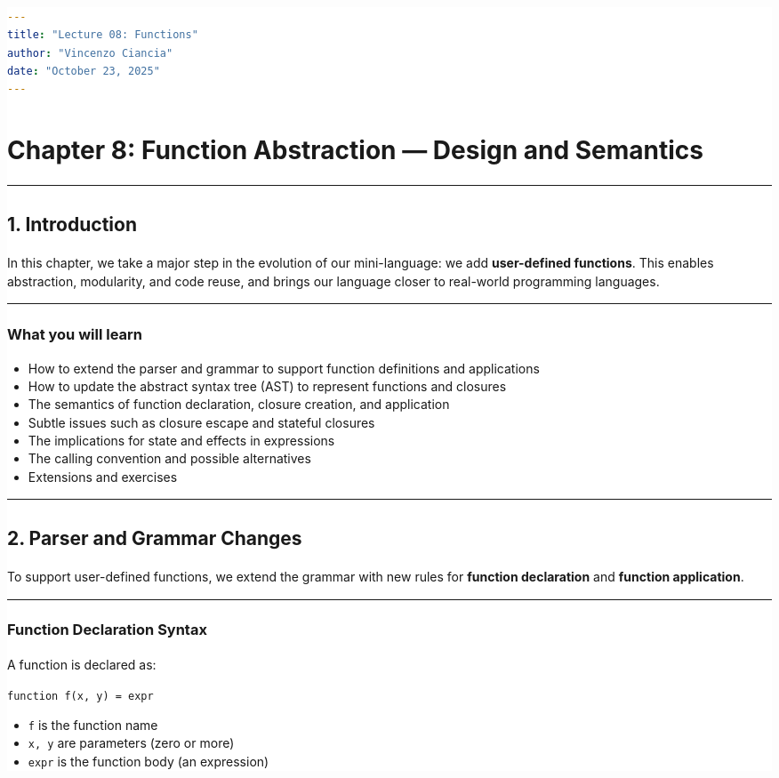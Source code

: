 ```yaml
---
title: "Lecture 08: Functions"
author: "Vincenzo Ciancia"
date: "October 23, 2025"
---
```


# Chapter 8: Function Abstraction — Design and Semantics


---

## 1. Introduction

In this chapter, we take a major step in the evolution of our mini-language: we add **user-defined functions**. This enables abstraction, modularity, and code reuse, and brings our language closer to real-world programming languages.


---

### What you will learn

- How to extend the parser and grammar to support function definitions and applications
- How to update the abstract syntax tree (AST) to represent functions and closures
- The semantics of function declaration, closure creation, and application
- Subtle issues such as closure escape and stateful closures
- The implications for state and effects in expressions
- The calling convention and possible alternatives
- Extensions and exercises


---

## 2. Parser and Grammar Changes

To support user-defined functions, we extend the grammar with new rules for **function declaration** and **function application**.


---

### Function Declaration Syntax

A function is declared as:

```
function f(x, y) = expr
```

- `f` is the function name
- `x, y` are parameters (zero or more)
- `expr` is the function body (an expression)
